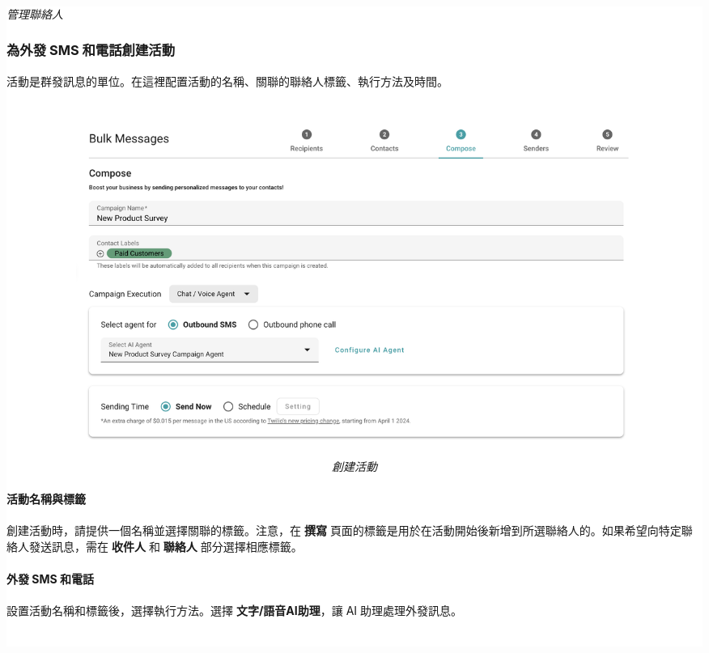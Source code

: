 *管理聯絡人*
</center>

### 為外發 SMS 和電話創建活動

活動是群發訊息的單位。在這裡配置活動的名稱、關聯的聯絡人標籤、執行方法及時間。

<br/>
<center>
<a style="border-radius: 0.4rem; cursor: zoom-in;" href="/images/seax/en/seax-agent-bulk-send/compose-dashboard.png" target="_blank">
<img width="80%" style="border-radius: 0.4rem" src="/images/seax/en/seax-agent-bulk-send/compose-dashboard.png" alt="SeaX | Campaign Dashboard">
</a>

*創建活動*
</center>

#### 活動名稱與標籤

創建活動時，請提供一個名稱並選擇關聯的標籤。注意，在 **撰寫** 頁面的標籤是用於在活動開始後新增到所選聯絡人的。如果希望向特定聯絡人發送訊息，需在 **收件人** 和 **聯絡人** 部分選擇相應標籤。

#### 外發 SMS 和電話

設置活動名稱和標籤後，選擇執行方法。選擇 **文字/語音AI助理**，讓 AI 助理處理外發訊息。

<br/>
<center>
<a style="border-radius: 0.4rem; cursor: zoom-in;" href="/images/seax/en/seax-agent-bulk-send/campaign-execution.png" target="_blank">